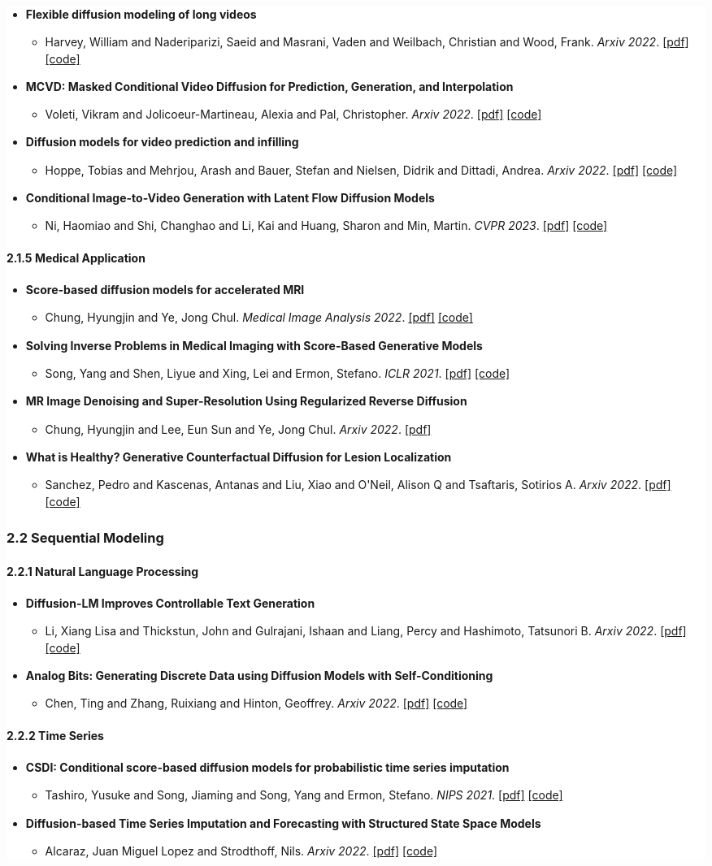 - **Flexible diffusion modeling of long videos**
    - Harvey, William and Naderiparizi, Saeid and Masrani, Vaden and Weilbach, Christian and Wood, Frank. *Arxiv 2022*. [[pdf]](https://arxiv.org/abs/2205.11495) [[code]](https://github.com/plai-group/flexible-video-diffusion-modeling)

- **MCVD: Masked Conditional Video Diffusion for Prediction, Generation, and Interpolation**
    - Voleti, Vikram and Jolicoeur-Martineau, Alexia and Pal, Christopher. *Arxiv 2022*. [[pdf]](http://arxiv.org/abs/2205.09853) [[code]](https://github.com/voletiv/mcvd-pytorch)

- **Diffusion models for video prediction and infilling**
    - Hoppe, Tobias and Mehrjou, Arash and Bauer, Stefan and Nielsen, Didrik and Dittadi, Andrea. *Arxiv 2022*. [[pdf]](https://arxiv.org/abs/2206.07696) [[code]](https://github.com/Tobi-r9/RaMViD)
    
- **Conditional Image-to-Video Generation with Latent Flow Diffusion Models**
    - Ni, Haomiao and Shi, Changhao and Li, Kai and Huang, Sharon and Min, Martin. *CVPR 2023*. [[pdf]](https://arxiv.org/pdf/2303.13744) [[code]](https://github.com/nihaomiao/CVPR23_LFDM)

#### 2.1.5 Medical Application
- **Score-based diffusion models for accelerated MRI**
    - Chung, Hyungjin and Ye, Jong Chul. *Medical Image Analysis 2022*. [[pdf]](https://arxiv.org/abs/2110.05243) [[code]](https://github.com/HJ-harry/score-MRI)

- **Solving Inverse Problems in Medical Imaging with Score-Based Generative Models**
    - Song, Yang and Shen, Liyue and Xing, Lei and Ermon, Stefano. *ICLR 2021*. [[pdf]](https://arxiv.org/abs/2111.08005) [[code]](https://github.com/yang-song/score_inverse_problems)

- **MR Image Denoising and Super-Resolution Using Regularized Reverse Diffusion**
    - Chung, Hyungjin and Lee, Eun Sun and Ye, Jong Chul. *Arxiv 2022*. [[pdf]](https://arxiv.org/abs/2203.12621)
    
- **What is Healthy? Generative Counterfactual Diffusion for Lesion Localization**
    - Sanchez, Pedro and Kascenas, Antanas and Liu, Xiao and O'Neil, Alison Q and Tsaftaris, Sotirios A. *Arxiv 2022*. [[pdf]](https://arxiv.org/abs/2207.12268) [[code]](https://github.com/vios-s/diff-scm)

### 2.2 Sequential Modeling
#### 2.2.1 Natural Language Processing
- **Diffusion-LM Improves Controllable Text Generation**
    - Li, Xiang Lisa and Thickstun, John and Gulrajani, Ishaan and Liang, Percy and Hashimoto, Tatsunori B. *Arxiv 2022*. [[pdf]](https://arxiv.org/abs/2205.14217) [[code]](https://github.com/xiangli1999/diffusion-lm)

- **Analog Bits: Generating Discrete Data using Diffusion Models with Self-Conditioning**
    - Chen, Ting and Zhang, Ruixiang and Hinton, Geoffrey. *Arxiv 2022*. [[pdf]](https://arxiv.org/abs/2208.04202) [[code]](https://github.com/lucidrains/bit-diffusion)

#### 2.2.2 Time Series
- **CSDI: Conditional score-based diffusion models for probabilistic time series imputation**
    - Tashiro, Yusuke and Song, Jiaming and Song, Yang and Ermon, Stefano. *NIPS 2021*. [[pdf]](https://arxiv.org/abs/2107.03502) [[code]](https://github.com/ermongroup/csdi)

- **Diffusion-based Time Series Imputation and Forecasting with Structured State Space Models**
    - Alcaraz, Juan Miguel Lopez and Strodthoff, Nils. *Arxiv 2022*. [[pdf]](http://arxiv.org/abs/2208.09399) [[code]](https://github.com/ai4healthuol/sssd)
